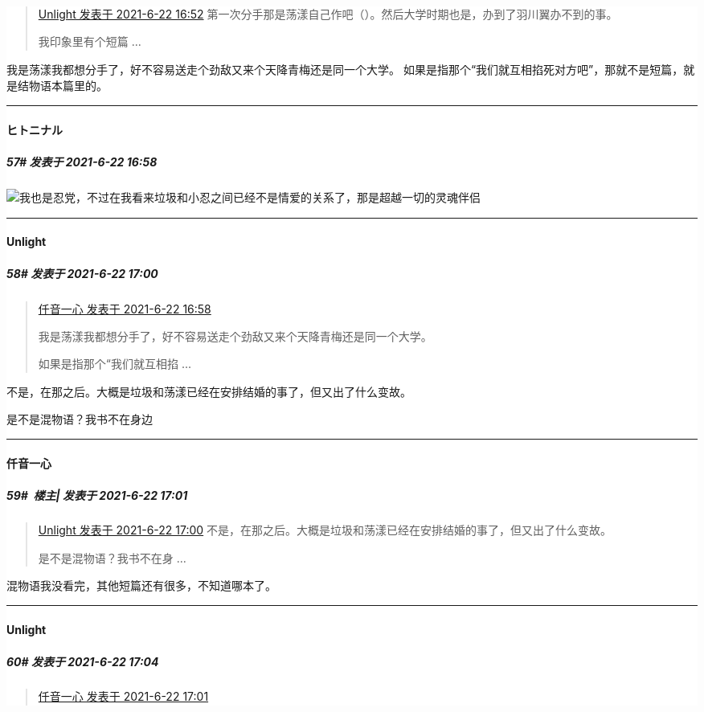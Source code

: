 
<blockquote><a href="httphttps://bbs.saraba1st.com/2b/forum.php?mod=redirect&amp;goto=findpost&amp;pid=51699082&amp;ptid=2011195" target="_blank">Unlight 发表于 2021-6-22 16:52</a>
第一次分手那是荡漾自己作吧（）。然后大学时期也是，办到了羽川翼办不到的事。

我印象里有个短篇 ...</blockquote>
我是荡漾我都想分手了，好不容易送走个劲敌又来个天降青梅还是同一个大学。
如果是指那个“我们就互相掐死对方吧”，那就不是短篇，就是结物语本篇里的。


*****

####  ヒトニナル  
##### 57#       发表于 2021-6-22 16:58


<img src="https://static.saraba1st.com/image/smiley/face2017/075.png" referrerpolicy="no-referrer">我也是忍党，不过在我看来垃圾和小忍之间已经不是情爱的关系了，那是超越一切的灵魂伴侣


*****

####  Unlight  
##### 58#       发表于 2021-6-22 17:00


<blockquote><a href="httphttps://bbs.saraba1st.com/2b/forum.php?mod=redirect&amp;goto=findpost&amp;pid=51699169&amp;ptid=2011195" target="_blank">仟音一心 发表于 2021-6-22 16:58</a>

我是荡漾我都想分手了，好不容易送走个劲敌又来个天降青梅还是同一个大学。

如果是指那个“我们就互相掐 ...</blockquote>
不是，在那之后。大概是垃圾和荡漾已经在安排结婚的事了，但又出了什么变故。


是不是混物语？我书不在身边


*****

####  仟音一心  
##### 59#         楼主| 发表于 2021-6-22 17:01


<blockquote><a href="httphttps://bbs.saraba1st.com/2b/forum.php?mod=redirect&amp;goto=findpost&amp;pid=51699206&amp;ptid=2011195" target="_blank">Unlight 发表于 2021-6-22 17:00</a>
不是，在那之后。大概是垃圾和荡漾已经在安排结婚的事了，但又出了什么变故。


是不是混物语？我书不在身 ...</blockquote>
混物语我没看完，其他短篇还有很多，不知道哪本了。


*****

####  Unlight  
##### 60#       发表于 2021-6-22 17:04


<blockquote><a href="httphttps://bbs.saraba1st.com/2b/forum.php?mod=redirect&amp;goto=findpost&amp;pid=51699228&amp;ptid=2011195" target="_blank">仟音一心 发表于 2021-6-22 17:01</a>
